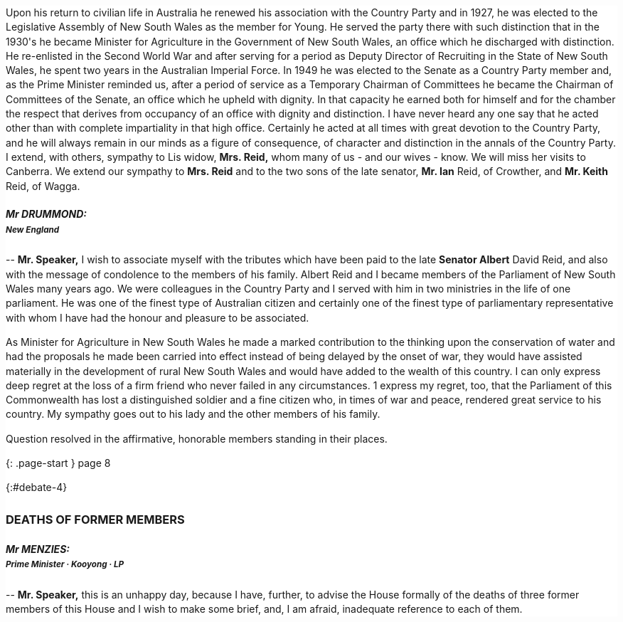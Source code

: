 Upon his return to civilian life in Australia he renewed his association with the Country Party and in 1927, he was elected to the Legislative Assembly of New South Wales as the member for Young. He served the party there with such distinction that in the 1930's he became Minister for Agriculture in the Government of New South Wales, an office which he discharged with distinction. He re-enlisted in the Second World War and after serving for a period as  Deputy  Director of Recruiting in the State of New South Wales, he spent two years in the Australian Imperial Force. In 1949 he was elected to the Senate as a Country Party member and, as the Prime Minister reminded us, after a period of service as a Temporary  Chairman  of Committees he became the  Chairman  of Committees of the Senate, an office which he upheld with dignity. In that capacity he earned both for himself and for the chamber the respect that derives from occupancy of an office with dignity and distinction. I have never heard any one say that he acted other than with complete impartiality in that high office. Certainly he acted at all times with great devotion to the Country Party, and he will always remain in our minds as a figure of consequence, of character and distinction in the annals of the Country Party. I extend, with others, sympathy to Lis widow,  **Mrs. Reid,**  whom many of us - and our wives - know. We will miss her visits to Canberra. We extend our sympathy to  **Mrs. Reid**  and to the two sons of the late senator,  **Mr. Ian**  Reid, of Crowther, and  **Mr. Keith**  Reid, of Wagga. 

##### Mr DRUMMOND:<br><small class="text-muted">New England</small>

--  **Mr. Speaker,**  I wish to associate myself with the tributes which have been paid to the late  **Senator Albert**  David Reid, and also with the message of condolence to the members of his family. Albert Reid and I became members of the Parliament of New South Wales many years ago. We were colleagues in the Country Party and I served with him in two ministries in the life of one parliament. He was one of the finest type of Australian citizen and certainly one of the finest type of parliamentary representative with whom I have had the honour and pleasure to be associated. 

As Minister for Agriculture in New South Wales he made a marked contribution to the thinking upon the conservation of water and had the proposals he made been carried into effect instead of being delayed by the onset of war, they would have assisted materially in the development of rural New South Wales and would have added to the wealth of this country. I can only express deep regret at the loss of a firm friend who never failed in any circumstances. 1 express my regret, too, that the Parliament of this Commonwealth has lost a distinguished soldier and a fine citizen who, in times of war and peace, rendered great service to his country. My sympathy goes out to his lady and the other members of his family. 

Question resolved in the affirmative, honorable members standing in their places. 

{: .page-start }
page 8

{:#debate-4}
### DEATHS OF FORMER MEMBERS

##### Mr MENZIES:<br><small class="text-muted">Prime Minister &middot; Kooyong &middot; LP</small>

--  **Mr. Speaker,**  this is an unhappy day, because I have, further, to advise the House formally of the deaths of three former members of this House and I wish to make some brief, and, I am afraid, inadequate reference to each of them. 
